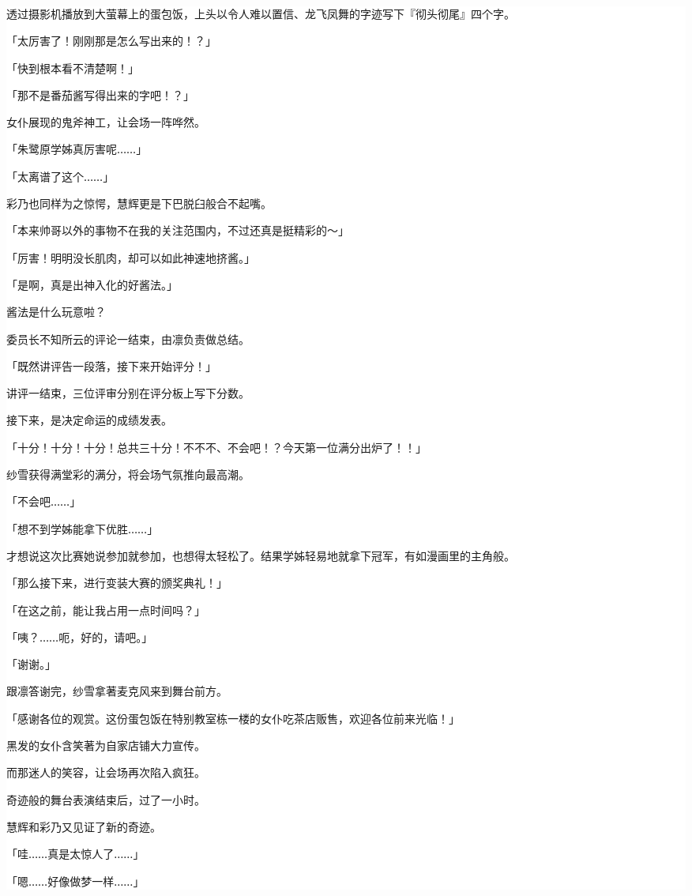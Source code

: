 透过摄影机播放到大萤幕上的蛋包饭，上头以令人难以置信、龙飞凤舞的字迹写下『彻头彻尾』四个字。

「太厉害了！刚刚那是怎么写出来的！？」

「快到根本看不清楚啊！」

「那不是番茄酱写得出来的字吧！？」

女仆展现的鬼斧神工，让会场一阵哗然。

「朱鹭原学姊真厉害呢……」

「太离谱了这个……」

彩乃也同样为之惊愕，慧辉更是下巴脱臼般合不起嘴。

「本来帅哥以外的事物不在我的关注范围内，不过还真是挺精彩的～」

「厉害！明明没长肌肉，却可以如此神速地挤酱。」

「是啊，真是出神入化的好酱法。」

酱法是什么玩意啦？

委员长不知所云的评论一结束，由凛负责做总结。

「既然讲评告一段落，接下来开始评分！」

讲评一结束，三位评审分别在评分板上写下分数。

接下来，是决定命运的成绩发表。

「十分！十分！十分！总共三十分！不不不、不会吧！？今天第一位满分出炉了！！」

纱雪获得满堂彩的满分，将会场气氛推向最高潮。

「不会吧……」

「想不到学姊能拿下优胜……」

才想说这次比赛她说参加就参加，也想得太轻松了。结果学姊轻易地就拿下冠军，有如漫画里的主角般。

「那么接下来，进行变装大赛的颁奖典礼！」

「在这之前，能让我占用一点时间吗？」

「咦？……呃，好的，请吧。」

「谢谢。」

跟凛答谢完，纱雪拿著麦克风来到舞台前方。

「感谢各位的观赏。这份蛋包饭在特别教室栋一楼的女仆吃茶店贩售，欢迎各位前来光临！」

黑发的女仆含笑著为自家店铺大力宣传。

而那迷人的笑容，让会场再次陷入疯狂。

奇迹般的舞台表演结束后，过了一小时。

慧辉和彩乃又见证了新的奇迹。

「哇……真是太惊人了……」

「嗯……好像做梦一样……」
